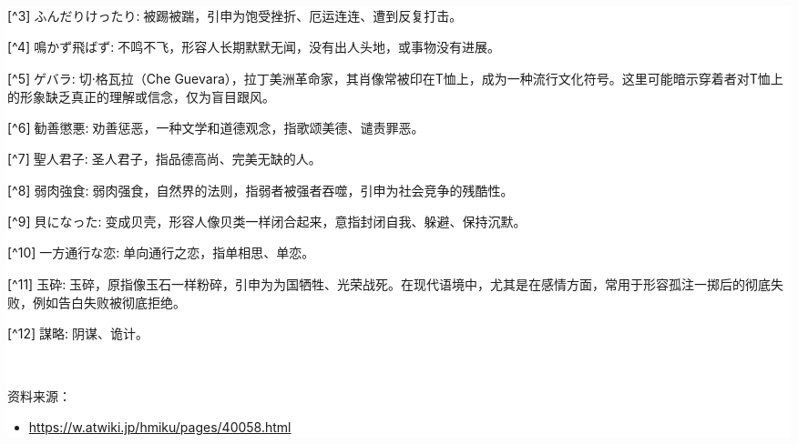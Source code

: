 [^3] ふんだりけったり: 被踢被踹，引申为饱受挫折、厄运连连、遭到反复打击。

[^4] 鳴かず飛ばず: 不鸣不飞，形容人长期默默无闻，没有出人头地，或事物没有进展。

[^5] ゲバラ: 切·格瓦拉（Che Guevara），拉丁美洲革命家，其肖像常被印在T恤上，成为一种流行文化符号。这里可能暗示穿着者对T恤上的形象缺乏真正的理解或信念，仅为盲目跟风。

[^6] 勧善懲悪: 劝善惩恶，一种文学和道德观念，指歌颂美德、谴责罪恶。

[^7] 聖人君子: 圣人君子，指品德高尚、完美无缺的人。

[^8] 弱肉強食: 弱肉强食，自然界的法则，指弱者被强者吞噬，引申为社会竞争的残酷性。

[^9] 貝になった: 变成贝壳，形容人像贝类一样闭合起来，意指封闭自我、躲避、保持沉默。

[^10] 一方通行な恋: 单向通行之恋，指单相思、单恋。

[^11] 玉砕: 玉碎，原指像玉石一样粉碎，引申为为国牺牲、光荣战死。在现代语境中，尤其是在感情方面，常用于形容孤注一掷后的彻底失败，例如告白失败被彻底拒绝。

[^12] 謀略: 阴谋、诡计。

<br>

资料来源：

- https://w.atwiki.jp/hmiku/pages/40058.html

